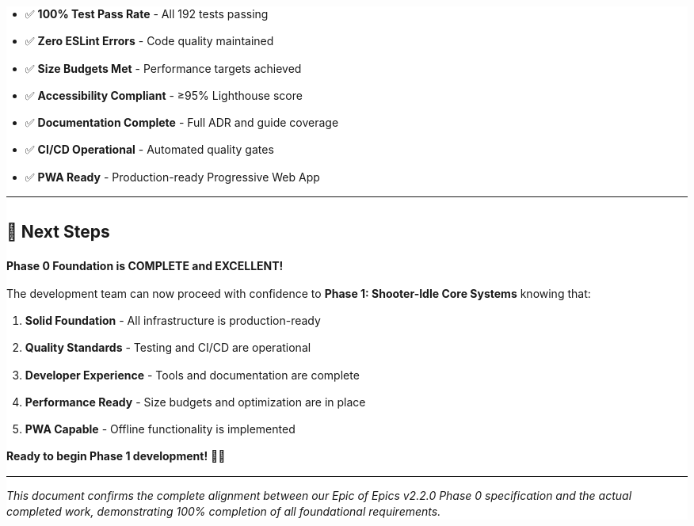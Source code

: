 - ✅ **100% Test Pass Rate** - All 192 tests passing

- ✅ **Zero ESLint Errors** - Code quality maintained

- ✅ **Size Budgets Met** - Performance targets achieved

- ✅ **Accessibility Compliant** - ≥95% Lighthouse score

- ✅ **Documentation Complete** - Full ADR and guide coverage

- ✅ **CI/CD Operational** - Automated quality gates

- ✅ **PWA Ready** - Production-ready Progressive Web App

---

## 🎯 **Next Steps**

**Phase 0 Foundation is COMPLETE and EXCELLENT!**

The development team can now proceed with confidence to **Phase 1: Shooter-Idle Core
Systems**
knowing
that:

1. **Solid Foundation** - All infrastructure is production-ready

1. **Quality Standards** - Testing and CI/CD are operational

1. **Developer Experience** - Tools and documentation are complete

1. **Performance Ready** - Size budgets and optimization are in place

1. **PWA Capable** - Offline functionality is implemented

**Ready to begin Phase 1 development!** 🐉🚀

---

_This document confirms the complete alignment between our Epic of Epics v2.2.0 Phase 0
specification
and
the
actual
completed
work,
demonstrating
100%
completion
of
all
foundational
requirements._
